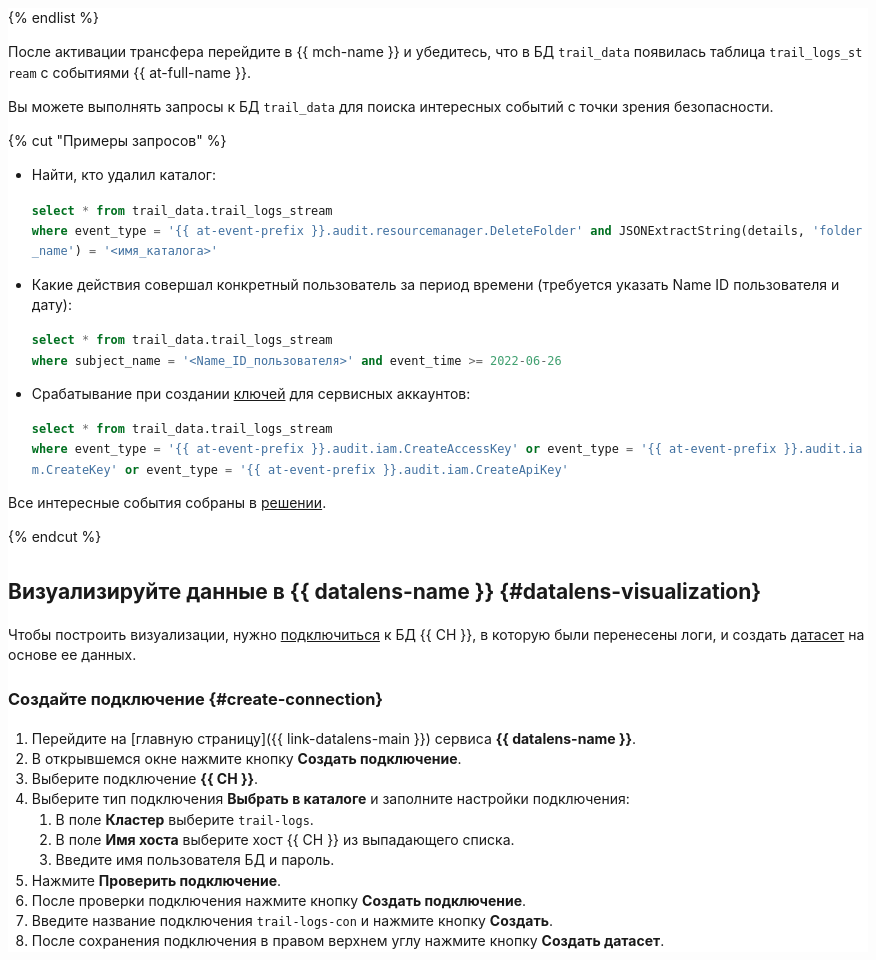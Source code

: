 {% endlist %}

После активации трансфера перейдите в {{ mch-name }} и убедитесь, что в БД `trail_data` появилась таблица `trail_logs_stream` с событиями {{ at-full-name }}.

Вы можете выполнять запросы к БД `trail_data` для поиска интересных событий с точки зрения безопасности.

{% cut "Примеры запросов" %}

* Найти, кто удалил каталог:

  ```sql
  select * from trail_data.trail_logs_stream
  where event_type = '{{ at-event-prefix }}.audit.resourcemanager.DeleteFolder' and JSONExtractString(details, 'folder_name') = '<имя_каталога>'
  ```

* Какие действия совершал конкретный пользователь за период времени (требуется указать Name ID пользователя и дату):

  ```sql
  select * from trail_data.trail_logs_stream
  where subject_name = '<Name_ID_пользователя>' and event_time >= 2022-06-26
  ```

* Срабатывание при создании [ключей](../../iam/concepts/index.md#keys) для сервисных аккаунтов:

  ```sql
  select * from trail_data.trail_logs_stream
  where event_type = '{{ at-event-prefix }}.audit.iam.CreateAccessKey' or event_type = '{{ at-event-prefix }}.audit.iam.CreateKey' or event_type = '{{ at-event-prefix }}.audit.iam.CreateApiKey'
  ```

Все интересные события собраны в [решении](https://github.com/yandex-cloud/yc-solution-library-for-security/blob/master/auditlogs/_use_cases_and_searches/Use-casesANDsearches_RU.pdf).

{% endcut %}

## Визуализируйте данные в {{ datalens-name }} {#datalens-visualization}

Чтобы построить визуализации, нужно [подключиться](../../datalens/concepts/connection.md) к БД {{ CH }}, в которую были перенесены логи, и создать [датасет](../../datalens/concepts/dataset/index.md) на основе ее данных.

### Создайте подключение {#create-connection}

1. Перейдите на [главную страницу]({{ link-datalens-main }}) сервиса **{{ datalens-name }}**.
1. В открывшемся окне нажмите кнопку **Создать подключение**.
1. Выберите подключение **{{ CH }}**.
1. Выберите тип подключения **Выбрать в каталоге** и заполните настройки подключения:
   1. В поле **Кластер** выберите `trail-logs`.
   1. В поле **Имя хоста** выберите хост {{ CH }} из выпадающего списка.
   1. Введите имя пользователя БД и пароль.
1. Нажмите **Проверить подключение**.
1. После проверки подключения нажмите кнопку **Создать подключение**.
1. Введите название подключения `trail-logs-con` и нажмите кнопку **Создать**.
1. После сохранения подключения в правом верхнем углу нажмите кнопку **Создать датасет**.
